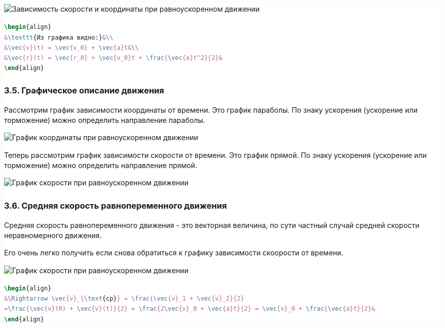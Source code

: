 <procedure>

<img src="зависимость-скорости-и-координаты-при-равноускоренном-движении.png" width="400" 
alt="Зависимость скорости и координаты при равноускоренном движении"/>

```tex 
\begin{align}
&\texttt{Из графика видно:}&\\
&\vec{v}(t) = \vec{v_0} + \vec{a}t&\\
&\vec{r}(t) = \vec{r_0} + \vec{v_0}t + \frac{\vec{a}t^2}{2}&
\end{align}
```

</procedure>

### 3.5. Графическое описание движения

Рассмотрим график зависимости координаты от времени.
Это график параболы. По знаку ускорения (ускорение или торможение)
можно определить направление параболы.

<procedure>

<img src="график-координаты-при-равноускоренном-движении.png" width="400" 
alt="График координаты при равноускоренном движении"/>

</procedure>

Теперь рассмотрим график зависимости скорости от времени.
Это график прямой. По знаку ускорения (ускорение или торможение)
можно определить направление прямой.

<procedure>

<img src="график-скорости-при-равноускоренном-движении.png" width="400" 
alt="График скорости при равноускоренном движении"/>

</procedure>

### 3.6. Средняя скорость равнопеременного движения

<emphasis>Средняя скорость равнопеременного движения</emphasis> - это
векторная величина, по сути частный случай средней скорости неравномерного движения.

<procedure>

Его очень легко получить если снова обратиться к графику зависимости скоорости от времени.

<img src="зависимость-скорости-и-координаты-при-равноускоренном-движении.png" width="400" 
alt="График скорости при равноускоренном движении"/>

```tex 
\begin{align}
&\Rightarrow \vec{v}_{\text{ср}} = \frac{\vec{v}_1 + \vec{v}_2}{2}
=\frac{\vec{v}(0) + \vec{v}(t)}{2} = \frac{2\vec{v}_0 + \vec{a}t}{2} = \vec{v}_0 + \frac{\vec{a}t}{2}&
\end{align}
```
